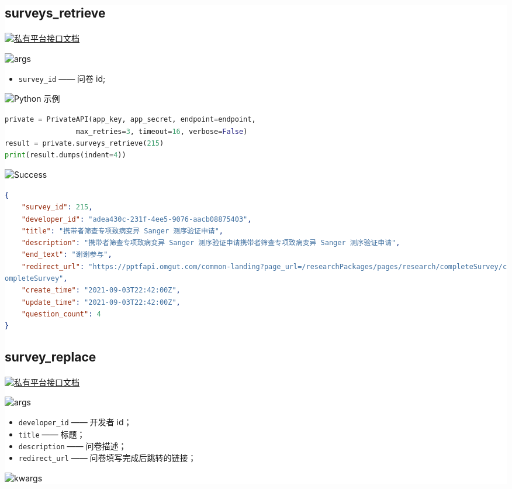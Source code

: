```json
```


## surveys_retrieve

[![私有平台接口文档](https://img.shields.io/badge/私有平台接口文档-lightgrey)](https://api.private.omgut.com/doc/#/survey/surveys/detail)

![args](https://img.shields.io/badge/请求参数-args-blue)

* `survey_id` —— 问卷 id;

![Python 示例](https://img.shields.io/badge/示例-Python-lightgrey)

```python
private = PrivateAPI(app_key, app_secret, endpoint=endpoint,
                 max_retries=3, timeout=16, verbose=False)
result = private.surveys_retrieve(215)
print(result.dumps(indent=4))
```


![Success](https://img.shields.io/badge/Output-Success-green)

```json
{
    "survey_id": 215,
    "developer_id": "adea430c-231f-4ee5-9076-aacb08875403",
    "title": "携带者筛查专项致病变异 Sanger 测序验证申请",
    "description": "携带者筛查专项致病变异 Sanger 测序验证申请携带者筛查专项致病变异 Sanger 测序验证申请",
    "end_text": "谢谢参与",
    "redirect_url": "https://pptfapi.omgut.com/common-landing?page_url=/researchPackages/pages/research/completeSurvey/completeSurvey",
    "create_time": "2021-09-03T22:42:00Z",
    "update_time": "2021-09-03T22:42:00Z",
    "question_count": 4
}
```

## survey_replace

[![私有平台接口文档](https://img.shields.io/badge/私有平台接口文档-lightgrey)](https://api.private.omgut.com/doc/#/survey/surveys/replace)

![args](https://img.shields.io/badge/请求参数-args-blue)

* `developer_id` —— 开发者 id；
* `title` —— 标题；
* `description` —— 问卷描述；
* `redirect_url` —— 问卷填写完成后跳转的链接；

![kwargs](https://img.shields.io/badge/请求参数-kwargs-blue)
